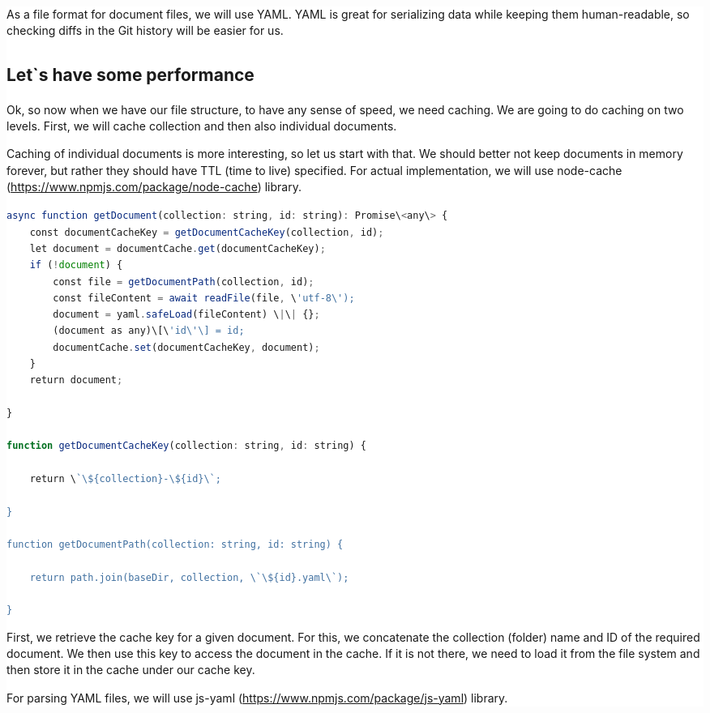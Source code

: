 As a file format for document files, we will use YAML. YAML is great for
serializing data while keeping them human-readable, so checking diffs in
the Git history will be easier for us.

## Let\`s have some performance

Ok, so now when we have our file structure, to have any sense of speed,
we need caching. We are going to do caching on two levels. First, we
will cache collection and then also individual documents.

Caching of individual documents is more interesting, so let us start
with that. We should better not keep documents in memory forever, but
rather they should have TTL (time to live) specified. For actual
implementation, we will use node-cache
(<https://www.npmjs.com/package/node-cache>) library.

```js
async function getDocument(collection: string, id: string): Promise\<any\> {
    const documentCacheKey = getDocumentCacheKey(collection, id);
    let document = documentCache.get(documentCacheKey);
    if (!document) {
        const file = getDocumentPath(collection, id);
        const fileContent = await readFile(file, \'utf-8\');
        document = yaml.safeLoad(fileContent) \|\| {};
        (document as any)\[\'id\'\] = id;
        documentCache.set(documentCacheKey, document);
    }
    return document;

}

function getDocumentCacheKey(collection: string, id: string) {

    return \`\${collection}-\${id}\`;

}

function getDocumentPath(collection: string, id: string) {

    return path.join(baseDir, collection, \`\${id}.yaml\`);

}

```

First, we retrieve the cache key for a given document. For this, we
concatenate the collection (folder) name and ID of the required
document. We then use this key to access the document in the cache. If
it is not there, we need to load it from the file system and then store
it in the cache under our cache key.

For parsing YAML files, we will use js-yaml
(<https://www.npmjs.com/package/js-yaml>) library.
